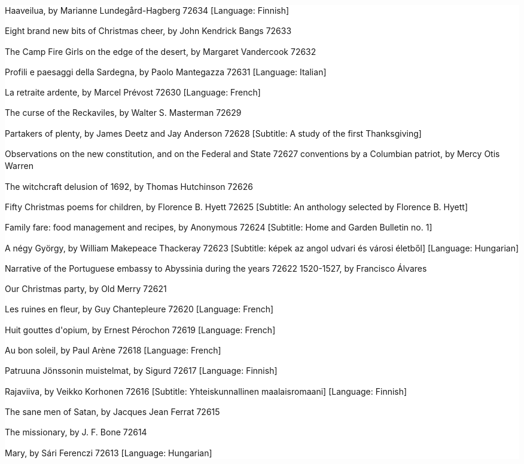 Haaveilua, by Marianne Lundegård-Hagberg                                 72634
  [Language: Finnish]

Eight brand new bits of Christmas cheer, by John Kendrick Bangs          72633

The Camp Fire Girls on the edge of the desert, by Margaret Vandercook    72632

Profili e paesaggi della Sardegna, by Paolo Mantegazza                   72631
  [Language: Italian]

La retraite ardente, by Marcel Prévost                                   72630
  [Language: French]

The curse of the Reckaviles, by Walter S. Masterman                      72629

Partakers of plenty, by James Deetz and Jay Anderson                     72628
  [Subtitle: A study of the first Thanksgiving]

Observations on the new constitution, and on the Federal and State       72627
  conventions by a Columbian patriot, by Mercy Otis Warren

The witchcraft delusion of 1692, by Thomas Hutchinson                    72626

Fifty Christmas poems for children, by Florence B. Hyett                 72625
  [Subtitle: An anthology selected by Florence B. Hyett]

Family fare: food management and recipes, by Anonymous                   72624
  [Subtitle: Home and Garden Bulletin no. 1]

A négy György, by William Makepeace Thackeray                            72623
  [Subtitle: képek az angol udvari és városi életből]
  [Language: Hungarian]

Narrative of the Portuguese embassy to Abyssinia during the years        72622
  1520-1527, by Francisco Álvares

Our Christmas party, by Old Merry                                        72621

Les ruines en fleur, by Guy Chantepleure                                 72620
  [Language: French]

Huit gouttes d'opium, by Ernest Pérochon                                 72619
  [Language: French]

Au bon soleil, by Paul Arène                                             72618
  [Language: French]

Patruuna Jönssonin muistelmat, by Sigurd                                 72617
  [Language: Finnish]

Rajaviiva, by Veikko Korhonen                                            72616
  [Subtitle: Yhteiskunnallinen maalaisromaani]
  [Language: Finnish]

The sane men of Satan, by Jacques Jean Ferrat                            72615

The missionary, by J. F. Bone                                            72614

Mary, by Sári Ferenczi                                                   72613
  [Language: Hungarian]
